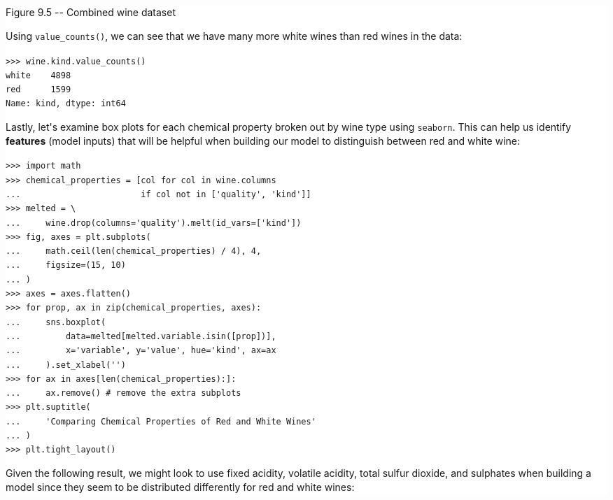 
Figure 9.5 -- Combined wine dataset

Using `value_counts()`, we can see that
we have many more white wines than red wines in the data:

```
>>> wine.kind.value_counts()
white    4898
red      1599
Name: kind, dtype: int64
```

Lastly, let\'s examine box
plots for each chemical property
broken out by wine type using
`seaborn`. This can help us identify **features** (model
inputs) that will be helpful when building our model to distinguish
between red and white wine:

```
>>> import math
>>> chemical_properties = [col for col in wine.columns
...                        if col not in ['quality', 'kind']]
>>> melted = \
...     wine.drop(columns='quality').melt(id_vars=['kind'])
>>> fig, axes = plt.subplots(
...     math.ceil(len(chemical_properties) / 4), 4, 
...     figsize=(15, 10)
... )
>>> axes = axes.flatten()
>>> for prop, ax in zip(chemical_properties, axes):
...     sns.boxplot(
...         data=melted[melted.variable.isin([prop])], 
...         x='variable', y='value', hue='kind', ax=ax
...     ).set_xlabel('')
>>> for ax in axes[len(chemical_properties):]:
...     ax.remove() # remove the extra subplots
>>> plt.suptitle(
...     'Comparing Chemical Properties of Red and White Wines'
... )
>>> plt.tight_layout()
```

Given the following result, we might look to use
fixed acidity, volatile acidity, total sulfur
dioxide, and sulphates
when building a model since they seem to be
distributed differently for red and white wines:


